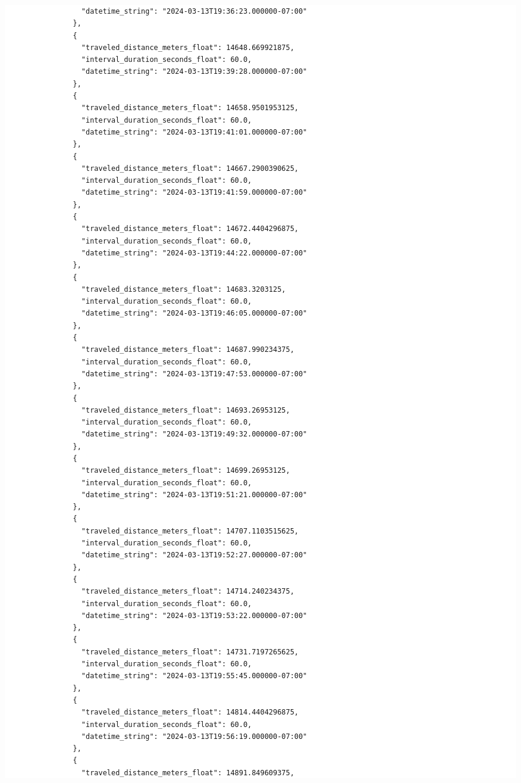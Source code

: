                       "datetime_string": "2024-03-13T19:36:23.000000-07:00"
                    },
                    {
                      "traveled_distance_meters_float": 14648.669921875,
                      "interval_duration_seconds_float": 60.0,
                      "datetime_string": "2024-03-13T19:39:28.000000-07:00"
                    },
                    {
                      "traveled_distance_meters_float": 14658.9501953125,
                      "interval_duration_seconds_float": 60.0,
                      "datetime_string": "2024-03-13T19:41:01.000000-07:00"
                    },
                    {
                      "traveled_distance_meters_float": 14667.2900390625,
                      "interval_duration_seconds_float": 60.0,
                      "datetime_string": "2024-03-13T19:41:59.000000-07:00"
                    },
                    {
                      "traveled_distance_meters_float": 14672.4404296875,
                      "interval_duration_seconds_float": 60.0,
                      "datetime_string": "2024-03-13T19:44:22.000000-07:00"
                    },
                    {
                      "traveled_distance_meters_float": 14683.3203125,
                      "interval_duration_seconds_float": 60.0,
                      "datetime_string": "2024-03-13T19:46:05.000000-07:00"
                    },
                    {
                      "traveled_distance_meters_float": 14687.990234375,
                      "interval_duration_seconds_float": 60.0,
                      "datetime_string": "2024-03-13T19:47:53.000000-07:00"
                    },
                    {
                      "traveled_distance_meters_float": 14693.26953125,
                      "interval_duration_seconds_float": 60.0,
                      "datetime_string": "2024-03-13T19:49:32.000000-07:00"
                    },
                    {
                      "traveled_distance_meters_float": 14699.26953125,
                      "interval_duration_seconds_float": 60.0,
                      "datetime_string": "2024-03-13T19:51:21.000000-07:00"
                    },
                    {
                      "traveled_distance_meters_float": 14707.1103515625,
                      "interval_duration_seconds_float": 60.0,
                      "datetime_string": "2024-03-13T19:52:27.000000-07:00"
                    },
                    {
                      "traveled_distance_meters_float": 14714.240234375,
                      "interval_duration_seconds_float": 60.0,
                      "datetime_string": "2024-03-13T19:53:22.000000-07:00"
                    },
                    {
                      "traveled_distance_meters_float": 14731.7197265625,
                      "interval_duration_seconds_float": 60.0,
                      "datetime_string": "2024-03-13T19:55:45.000000-07:00"
                    },
                    {
                      "traveled_distance_meters_float": 14814.4404296875,
                      "interval_duration_seconds_float": 60.0,
                      "datetime_string": "2024-03-13T19:56:19.000000-07:00"
                    },
                    {
                      "traveled_distance_meters_float": 14891.849609375,